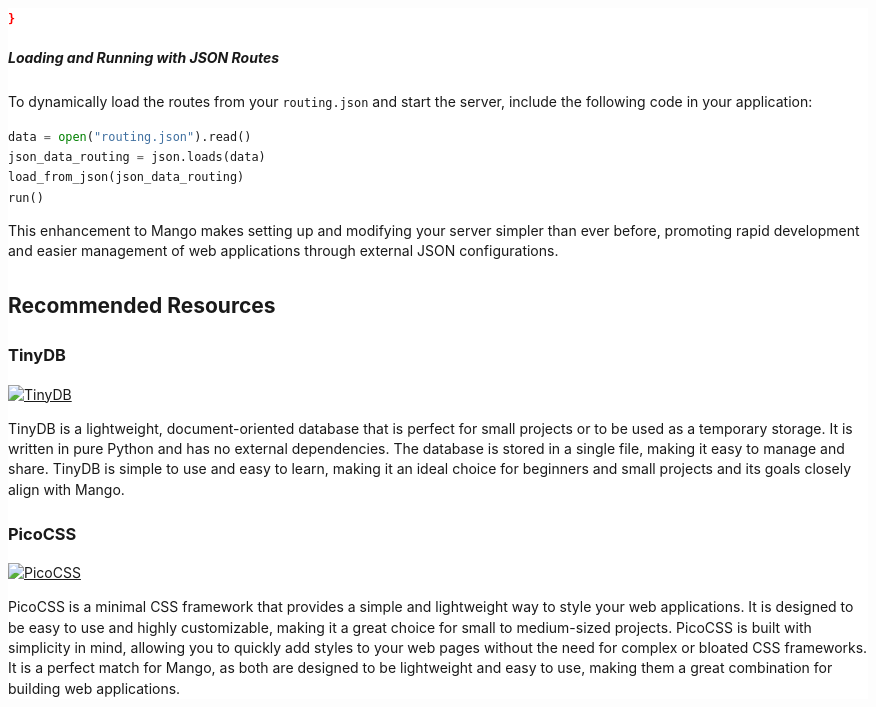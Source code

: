 ```json
}
```

##### Loading and Running with JSON Routes 

To dynamically load the routes from your `routing.json` and start the server, include the following code in your application:

```python
data = open("routing.json").read()
json_data_routing = json.loads(data)
load_from_json(json_data_routing)
run()
``` 

This enhancement to Mango makes setting up and modifying your server simpler than ever before, promoting rapid development and easier management of web applications through external JSON configurations.

## Recommended Resources

### TinyDB 

[![TinyDB](https://img.shields.io/badge/TinyDB-lightweight-brightgreen)](https://tinydb.readthedocs.io/en/latest/)

TinyDB is a lightweight, document-oriented database that is perfect for small projects or to be used as a temporary storage. It is written in pure Python and has no external dependencies. The database is stored in a single file, making it easy to manage and share. TinyDB is simple to use and easy to learn, making it an ideal choice for beginners and small projects and its goals closely align with Mango.



### PicoCSS

[![PicoCSS](https://img.shields.io/badge/pico-css-brightgreen)](https://picocss.com/)

PicoCSS is a minimal CSS framework that provides a simple and lightweight way to style your web applications. It is designed to be easy to use and highly customizable, making it a great choice for small to medium-sized projects. PicoCSS is built with simplicity in mind, allowing you to quickly add styles to your web pages without the need for complex or bloated CSS frameworks. It is a perfect match for Mango, as both are designed to be lightweight and easy to use, making them a great combination for building web applications.